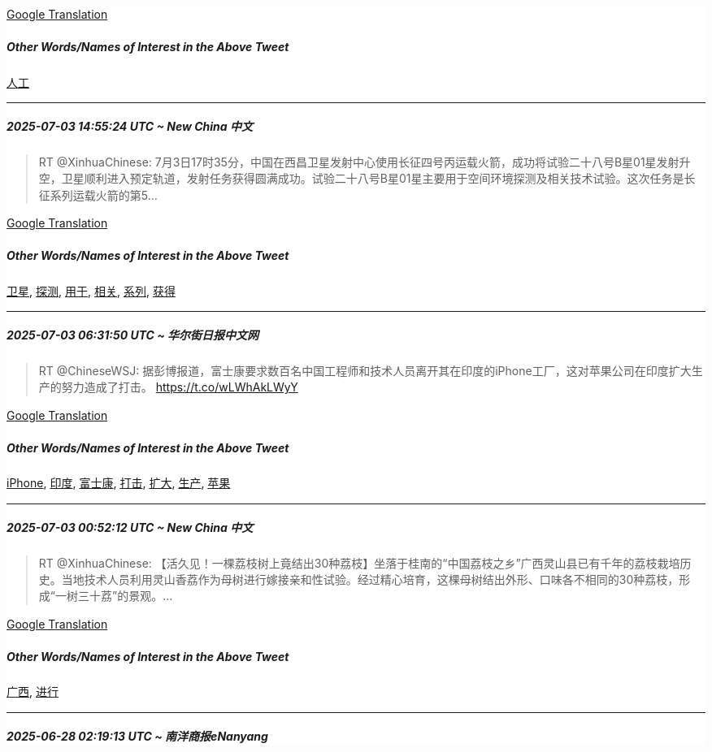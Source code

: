 [Google Translation](https://translate.google.com/?hi=en&tab=TT&sl=zh-CN&tl=en&op=translate&text=RT+%40XinhuaChinese%3A+%E8%BF%99%E4%B8%8D%E6%98%AF%E2%80%9C%E6%B8%A1%E5%8A%AB%E2%80%9D%E6%98%AF%E5%9C%A8%E5%81%9A%E7%A0%94%E7%A9%B6%EF%BC%81%E7%9C%8B%E4%B8%AD%E5%9B%BD%E7%A7%91%E5%AD%A6%E9%99%A2%E4%BA%BA%E5%B7%A5%E5%BC%95%E9%9B%B7%E7%8E%B0%E5%9C%BA%EF%BC%81%E7%9B%AE%E5%89%8D%E5%85%A8%E4%B8%96%E7%95%8C%E5%8F%AA%E6%9C%89%E4%BA%94%E4%B8%AA%E5%9B%BD%E5%AE%B6%E6%8E%8C%E6%8F%A1%E4%BA%BA%E5%B7%A5%E5%BC%95%E9%9B%B7%E6%8A%80%E6%9C%AF%EF%BC%81+https%3A%2F%2Ft.co%2FO1f4CzECmc)
##### Other Words/Names of Interest in the Above Tweet
[人工](人工.md)
___
##### 2025-07-03 14:55:24 UTC ~ New China 中文
> RT @XinhuaChinese: 7月3日17时35分，中国在西昌卫星发射中心使用长征四号丙运载火箭，成功将试验二十八号B星01星发射升空，卫星顺利进入预定轨道，发射任务获得圆满成功。试验二十八号B星01星主要用于空间环境探测及相关技术试验。这次任务是长征系列运载火箭的第5…

[Google Translation](https://translate.google.com/?hi=en&tab=TT&sl=zh-CN&tl=en&op=translate&text=RT+%40XinhuaChinese%3A+7%E6%9C%883%E6%97%A517%E6%97%B635%E5%88%86%EF%BC%8C%E4%B8%AD%E5%9B%BD%E5%9C%A8%E8%A5%BF%E6%98%8C%E5%8D%AB%E6%98%9F%E5%8F%91%E5%B0%84%E4%B8%AD%E5%BF%83%E4%BD%BF%E7%94%A8%E9%95%BF%E5%BE%81%E5%9B%9B%E5%8F%B7%E4%B8%99%E8%BF%90%E8%BD%BD%E7%81%AB%E7%AE%AD%EF%BC%8C%E6%88%90%E5%8A%9F%E5%B0%86%E8%AF%95%E9%AA%8C%E4%BA%8C%E5%8D%81%E5%85%AB%E5%8F%B7B%E6%98%9F01%E6%98%9F%E5%8F%91%E5%B0%84%E5%8D%87%E7%A9%BA%EF%BC%8C%E5%8D%AB%E6%98%9F%E9%A1%BA%E5%88%A9%E8%BF%9B%E5%85%A5%E9%A2%84%E5%AE%9A%E8%BD%A8%E9%81%93%EF%BC%8C%E5%8F%91%E5%B0%84%E4%BB%BB%E5%8A%A1%E8%8E%B7%E5%BE%97%E5%9C%86%E6%BB%A1%E6%88%90%E5%8A%9F%E3%80%82%E8%AF%95%E9%AA%8C%E4%BA%8C%E5%8D%81%E5%85%AB%E5%8F%B7B%E6%98%9F01%E6%98%9F%E4%B8%BB%E8%A6%81%E7%94%A8%E4%BA%8E%E7%A9%BA%E9%97%B4%E7%8E%AF%E5%A2%83%E6%8E%A2%E6%B5%8B%E5%8F%8A%E7%9B%B8%E5%85%B3%E6%8A%80%E6%9C%AF%E8%AF%95%E9%AA%8C%E3%80%82%E8%BF%99%E6%AC%A1%E4%BB%BB%E5%8A%A1%E6%98%AF%E9%95%BF%E5%BE%81%E7%B3%BB%E5%88%97%E8%BF%90%E8%BD%BD%E7%81%AB%E7%AE%AD%E7%9A%84%E7%AC%AC5%E2%80%A6)
##### Other Words/Names of Interest in the Above Tweet
[卫星](卫星.md), [探测](探测.md), [用于](用于.md), [相关](相关.md), [系列](系列.md), [获得](获得.md)
___
##### 2025-07-03 06:31:50 UTC ~ 华尔街日报中文网
> RT @ChineseWSJ: 据彭博报道，富士康要求数百名中国工程师和技术人员离开其在印度的iPhone工厂，这对苹果公司在印度扩大生产的努力造成了打击。 https://t.co/wLWhAkLWyY

[Google Translation](https://translate.google.com/?hi=en&tab=TT&sl=zh-CN&tl=en&op=translate&text=RT+%40ChineseWSJ%3A+%E6%8D%AE%E5%BD%AD%E5%8D%9A%E6%8A%A5%E9%81%93%EF%BC%8C%E5%AF%8C%E5%A3%AB%E5%BA%B7%E8%A6%81%E6%B1%82%E6%95%B0%E7%99%BE%E5%90%8D%E4%B8%AD%E5%9B%BD%E5%B7%A5%E7%A8%8B%E5%B8%88%E5%92%8C%E6%8A%80%E6%9C%AF%E4%BA%BA%E5%91%98%E7%A6%BB%E5%BC%80%E5%85%B6%E5%9C%A8%E5%8D%B0%E5%BA%A6%E7%9A%84iPhone%E5%B7%A5%E5%8E%82%EF%BC%8C%E8%BF%99%E5%AF%B9%E8%8B%B9%E6%9E%9C%E5%85%AC%E5%8F%B8%E5%9C%A8%E5%8D%B0%E5%BA%A6%E6%89%A9%E5%A4%A7%E7%94%9F%E4%BA%A7%E7%9A%84%E5%8A%AA%E5%8A%9B%E9%80%A0%E6%88%90%E4%BA%86%E6%89%93%E5%87%BB%E3%80%82+https%3A%2F%2Ft.co%2FwLWhAkLWyY)
##### Other Words/Names of Interest in the Above Tweet
[iPhone](iPhone.md), [印度](印度.md), [富士康](富士康.md), [打击](打击.md), [扩大](扩大.md), [生产](生产.md), [苹果](苹果.md)
___
##### 2025-07-03 00:52:12 UTC ~ New China 中文
> RT @XinhuaChinese: 【活久见！一棵荔枝树上竟结出30种荔枝】坐落于桂南的“中国荔枝之乡”广西灵山县已有千年的荔枝栽培历史。当地技术人员利用灵山香荔作为母树进行嫁接亲和性试验。经过精心培育，这棵母树结出外形、口味各不相同的30种荔枝，形成“一树三十荔”的景观。…

[Google Translation](https://translate.google.com/?hi=en&tab=TT&sl=zh-CN&tl=en&op=translate&text=RT+%40XinhuaChinese%3A+%E3%80%90%E6%B4%BB%E4%B9%85%E8%A7%81%EF%BC%81%E4%B8%80%E6%A3%B5%E8%8D%94%E6%9E%9D%E6%A0%91%E4%B8%8A%E7%AB%9F%E7%BB%93%E5%87%BA30%E7%A7%8D%E8%8D%94%E6%9E%9D%E3%80%91%E5%9D%90%E8%90%BD%E4%BA%8E%E6%A1%82%E5%8D%97%E7%9A%84%E2%80%9C%E4%B8%AD%E5%9B%BD%E8%8D%94%E6%9E%9D%E4%B9%8B%E4%B9%A1%E2%80%9D%E5%B9%BF%E8%A5%BF%E7%81%B5%E5%B1%B1%E5%8E%BF%E5%B7%B2%E6%9C%89%E5%8D%83%E5%B9%B4%E7%9A%84%E8%8D%94%E6%9E%9D%E6%A0%BD%E5%9F%B9%E5%8E%86%E5%8F%B2%E3%80%82%E5%BD%93%E5%9C%B0%E6%8A%80%E6%9C%AF%E4%BA%BA%E5%91%98%E5%88%A9%E7%94%A8%E7%81%B5%E5%B1%B1%E9%A6%99%E8%8D%94%E4%BD%9C%E4%B8%BA%E6%AF%8D%E6%A0%91%E8%BF%9B%E8%A1%8C%E5%AB%81%E6%8E%A5%E4%BA%B2%E5%92%8C%E6%80%A7%E8%AF%95%E9%AA%8C%E3%80%82%E7%BB%8F%E8%BF%87%E7%B2%BE%E5%BF%83%E5%9F%B9%E8%82%B2%EF%BC%8C%E8%BF%99%E6%A3%B5%E6%AF%8D%E6%A0%91%E7%BB%93%E5%87%BA%E5%A4%96%E5%BD%A2%E3%80%81%E5%8F%A3%E5%91%B3%E5%90%84%E4%B8%8D%E7%9B%B8%E5%90%8C%E7%9A%8430%E7%A7%8D%E8%8D%94%E6%9E%9D%EF%BC%8C%E5%BD%A2%E6%88%90%E2%80%9C%E4%B8%80%E6%A0%91%E4%B8%89%E5%8D%81%E8%8D%94%E2%80%9D%E7%9A%84%E6%99%AF%E8%A7%82%E3%80%82%E2%80%A6)
##### Other Words/Names of Interest in the Above Tweet
[广西](广西.md), [进行](进行.md)
___
##### 2025-06-28 02:19:13 UTC ~ 南洋商报eNanyang